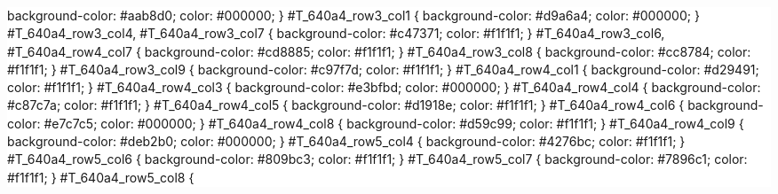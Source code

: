   background-color: #aab8d0;
  color: #000000;
}
#T_640a4_row3_col1 {
  background-color: #d9a6a4;
  color: #000000;
}
#T_640a4_row3_col4, #T_640a4_row3_col7 {
  background-color: #c47371;
  color: #f1f1f1;
}
#T_640a4_row3_col6, #T_640a4_row4_col7 {
  background-color: #cd8885;
  color: #f1f1f1;
}
#T_640a4_row3_col8 {
  background-color: #cc8784;
  color: #f1f1f1;
}
#T_640a4_row3_col9 {
  background-color: #c97f7d;
  color: #f1f1f1;
}
#T_640a4_row4_col1 {
  background-color: #d29491;
  color: #f1f1f1;
}
#T_640a4_row4_col3 {
  background-color: #e3bfbd;
  color: #000000;
}
#T_640a4_row4_col4 {
  background-color: #c87c7a;
  color: #f1f1f1;
}
#T_640a4_row4_col5 {
  background-color: #d1918e;
  color: #f1f1f1;
}
#T_640a4_row4_col6 {
  background-color: #e7c7c5;
  color: #000000;
}
#T_640a4_row4_col8 {
  background-color: #d59c99;
  color: #f1f1f1;
}
#T_640a4_row4_col9 {
  background-color: #deb2b0;
  color: #000000;
}
#T_640a4_row5_col4 {
  background-color: #4276bc;
  color: #f1f1f1;
}
#T_640a4_row5_col6 {
  background-color: #809bc3;
  color: #f1f1f1;
}
#T_640a4_row5_col7 {
  background-color: #7896c1;
  color: #f1f1f1;
}
#T_640a4_row5_col8 {
